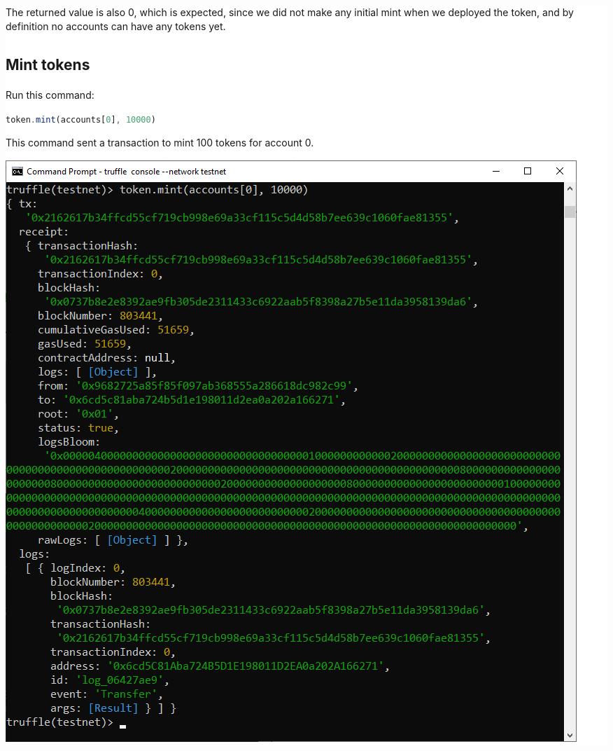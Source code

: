 The returned value is also 0, which is expected, since we did not make any initial mint when we deployed the token, and by definition no accounts can have any tokens yet.

## Mint tokens

Run this command:

```javascript
token.mint(accounts[0], 10000)
```

This command sent a transaction to mint 100 tokens for account 0. 

![token.mint account 0](/assets/img/tutorials/create-a-token/image-45.png)
